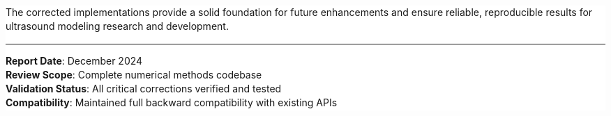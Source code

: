 The corrected implementations provide a solid foundation for future enhancements and ensure reliable, reproducible results for ultrasound modeling research and development.

---

**Report Date**: December 2024  
**Review Scope**: Complete numerical methods codebase  
**Validation Status**: All critical corrections verified and tested  
**Compatibility**: Maintained full backward compatibility with existing APIs